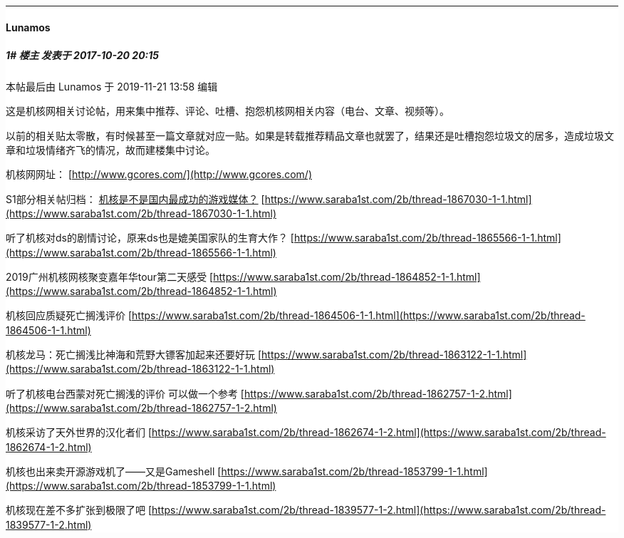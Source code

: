 

-----

####  Lunamos  
##### 1#       楼主       发表于 2017-10-20 20:15



 本帖最后由 Lunamos 于 2019-11-21 13:58 编辑 

这是机核网相关讨论帖，用来集中推荐、评论、吐槽、抱怨机核网相关内容（电台、文章、视频等）。

以前的相关贴太零散，有时候甚至一篇文章就对应一贴。如果是转载推荐精品文章也就罢了，结果还是吐槽抱怨垃圾文的居多，造成垃圾文章和垃圾情绪齐飞的情况，故而建楼集中讨论。


机核网网址：
[http://www.gcores.com/](http://www.gcores.com/)



S1部分相关帖归档：
[机核是不是国内最成功的游戏媒体？](https://www.saraba1st.com/2b/thread-1867030-1-1.html)
[https://www.saraba1st.com/2b/thread-1867030-1-1.html](https://www.saraba1st.com/2b/thread-1867030-1-1.html)


听了机核对ds的剧情讨论，原来ds也是媲美国家队的生育大作？
[https://www.saraba1st.com/2b/thread-1865566-1-1.html](https://www.saraba1st.com/2b/thread-1865566-1-1.html)


2019广州机核网核聚变嘉年华tour第二天感受
[https://www.saraba1st.com/2b/thread-1864852-1-1.html](https://www.saraba1st.com/2b/thread-1864852-1-1.html)


机核回应质疑死亡搁浅评价
[https://www.saraba1st.com/2b/thread-1864506-1-1.html](https://www.saraba1st.com/2b/thread-1864506-1-1.html)


机核龙马：死亡搁浅比神海和荒野大镖客加起来还要好玩
[https://www.saraba1st.com/2b/thread-1863122-1-1.html](https://www.saraba1st.com/2b/thread-1863122-1-1.html)


听了机核电台西蒙对死亡搁浅的评价 可以做一个参考
[https://www.saraba1st.com/2b/thread-1862757-1-2.html](https://www.saraba1st.com/2b/thread-1862757-1-2.html)


机核采访了天外世界的汉化者们
[https://www.saraba1st.com/2b/thread-1862674-1-2.html](https://www.saraba1st.com/2b/thread-1862674-1-2.html)


机核也出来卖开源游戏机了——又是Gameshell
[https://www.saraba1st.com/2b/thread-1853799-1-1.html](https://www.saraba1st.com/2b/thread-1853799-1-1.html)


机核现在差不多扩张到极限了吧
[https://www.saraba1st.com/2b/thread-1839577-1-2.html](https://www.saraba1st.com/2b/thread-1839577-1-2.html)
